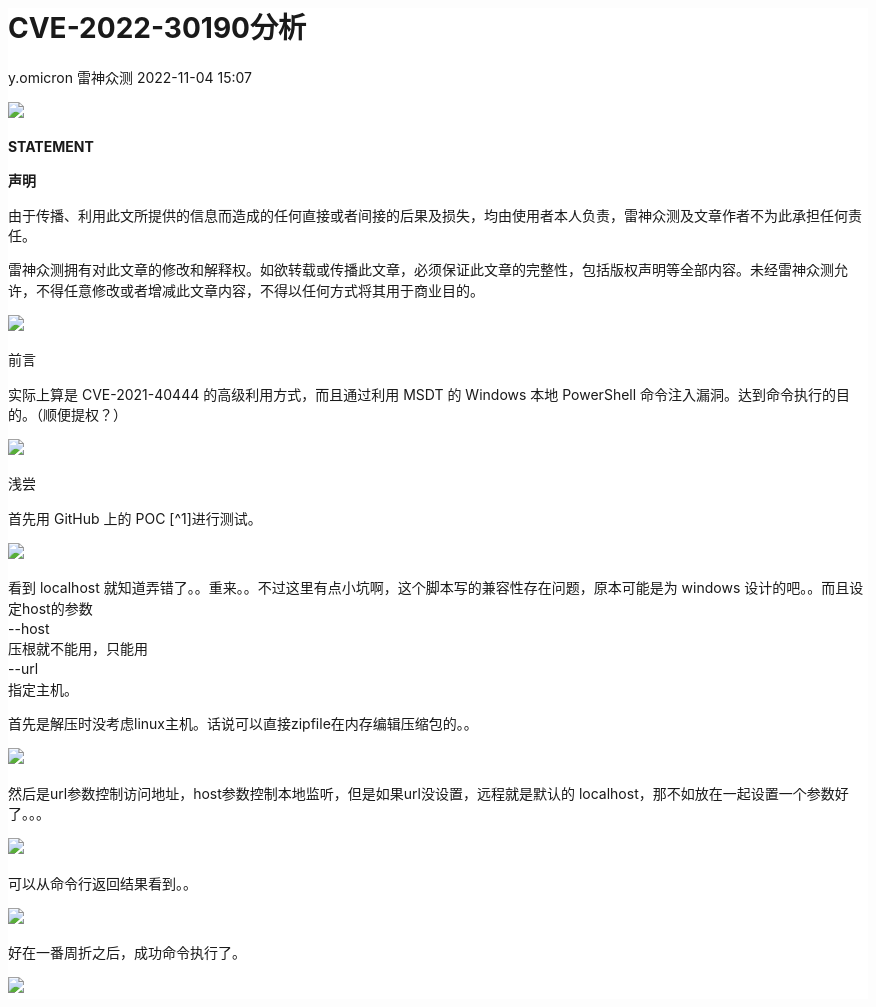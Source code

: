 #  CVE-2022-30190分析   
y.omicron  雷神众测   2022-11-04 15:07  
  
![](https://mmbiz.qpic.cn/mmbiz_svg/ofvnGicEPbfSzSpQGue94NTch9W6EhGsruriaEgQIPZfw7PoGRpJBX9O2IpYPSNGlbYohAOH6AbiaMDdXibxJ3OH9V1ewm2Y7vsk/640?wx_fmt=svg "")  
  
  
  
  
**STATEMENT**  
  
**声明**  
  
由于传播、利用此文所提供的信息而造成的任何直接或者间接的后果及损失，均由使用者本人负责，雷神众测及文章作者不为此承担任何责任。  
  
雷神众测拥有对此文章的修改和解释权。如欲转载或传播此文章，必须保证此文章的完整性，包括版权声明等全部内容。未经雷神众测允许，不得任意修改或者增减此文章内容，不得以任何方式将其用于商业目的。  
  
![](https://mmbiz.qpic.cn/mmbiz_svg/ofvnGicEPbfSzSpQGue94NTch9W6EhGsruriaEgQIPZfw7PoGRpJBX9O2IpYPSNGlbYohAOH6AbiaMDdXibxJ3OH9V1ewm2Y7vsk/640?wx_fmt=svg "")  
  
  
  
  
前言  
  
实际上算是 CVE-2021-40444 的高级利用方式，而且通过利用 MSDT 的 Windows 本地 PowerShell 命令注入漏洞。达到命令执行的目的。（顺便提权？）  
  
  
![](https://mmbiz.qpic.cn/mmbiz_svg/ofvnGicEPbfSzSpQGue94NTch9W6EhGsruriaEgQIPZfw7PoGRpJBX9O2IpYPSNGlbYohAOH6AbiaMDdXibxJ3OH9V1ewm2Y7vsk/640?wx_fmt=svg "")  
  
  
  
  
浅尝  
  
首先用 GitHub 上的 POC [^1]进行测试。  
  
![](https://mmbiz.qpic.cn/mmbiz_png/HxO8NorP4JXytoQ5ibHV9WlUh9F2sXJxwR8MhB2E3vYYkKvkibvnIxxGkDmum2q56FQ3xibZdHOpyIKvYTOFCHUZg/640?wx_fmt=png "")  
  
看到 localhost 就知道弄错了。。重来。。不过这里有点小坑啊，这个脚本写的兼容性存在问题，原本可能是为 windows 设计的吧。。而且设定host的参数  
--host  
压根就不能用，只能用  
--url  
指定主机。  
  
首先是解压时没考虑linux主机。话说可以直接zipfile在内存编辑压缩包的。。  
  
![](https://mmbiz.qpic.cn/mmbiz_png/HxO8NorP4JXytoQ5ibHV9WlUh9F2sXJxwWoUp5go2hQWFGE4vZZF4eDX18ouSRdzjURVAbibnHAEjtJAp8L2uy2A/640?wx_fmt=png "")  
  
然后是url参数控制访问地址，host参数控制本地监听，但是如果url没设置，远程就是默认的 localhost，那不如放在一起设置一个参数好了。。。  
  
![](https://mmbiz.qpic.cn/mmbiz_png/HxO8NorP4JXytoQ5ibHV9WlUh9F2sXJxwic58Q3ImYhHafuiaG6soM6K1Nuw9ib66fP2Ze3tka61FQpibQ1yW9Z3YzA/640?wx_fmt=png "")  
  
可以从命令行返回结果看到。。  
  
![](https://mmbiz.qpic.cn/mmbiz_png/HxO8NorP4JXytoQ5ibHV9WlUh9F2sXJxwwfFwia3061QKHBvziaGpSewVqO2FJAE3kRnTVmJibtysnac8GLQR3Uibng/640?wx_fmt=png "")  
  
好在一番周折之后，成功命令执行了。  
  
![](https://mmbiz.qpic.cn/mmbiz_png/HxO8NorP4JXytoQ5ibHV9WlUh9F2sXJxwhD7Z9fftuG9q7lY12KcG2O9XDKEt6sa1uBI5efjRuvJAz6MJtSeqkw/640?wx_fmt=png "")  
  